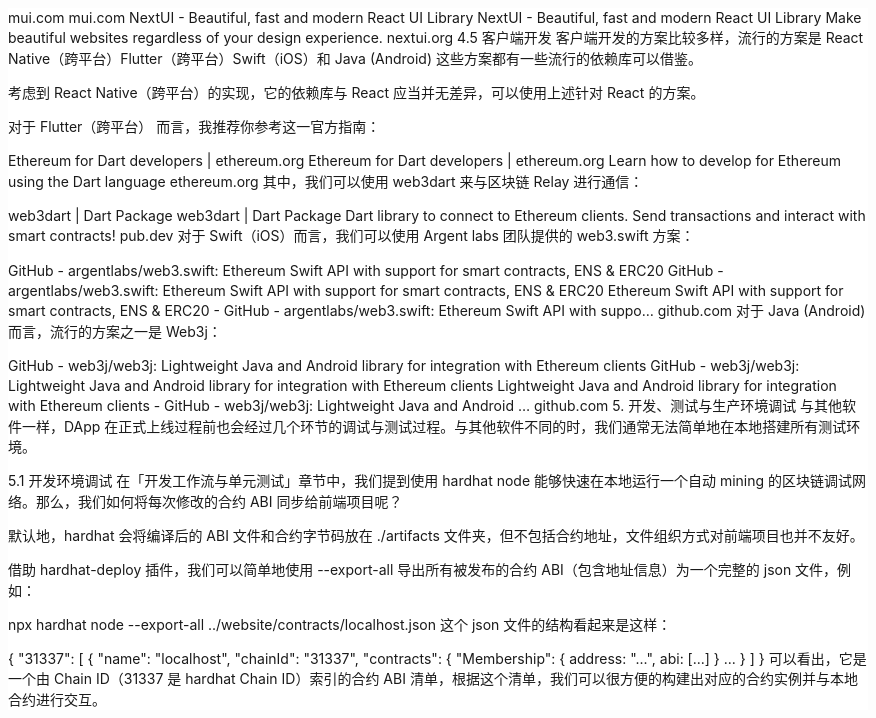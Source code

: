 mui.com
mui.com
NextUI - Beautiful, fast and modern React UI Library
NextUI - Beautiful, fast and modern React UI Library
Make beautiful websites regardless of your design experience.
nextui.org
4.5 客户端开发
客户端开发的方案比较多样，流行的方案是 React Native（跨平台）Flutter（跨平台）Swift（iOS）和 Java (Android) 这些方案都有一些流行的依赖库可以借鉴。

考虑到 React Native（跨平台）的实现，它的依赖库与 React 应当并无差异，可以使用上述针对 React 的方案。

对于 Flutter（跨平台） 而言，我推荐你参考这一官方指南：

Ethereum for Dart developers | ethereum.org
Ethereum for Dart developers | ethereum.org
Learn how to develop for Ethereum using the Dart language
ethereum.org
其中，我们可以使用 web3dart 来与区块链 Relay 进行通信：

web3dart | Dart Package
web3dart | Dart Package
Dart library to connect to Ethereum clients. Send transactions and interact with smart contracts!
pub.dev
对于 Swift（iOS）而言，我们可以使用 Argent labs 团队提供的 web3.swift 方案：

GitHub - argentlabs/web3.swift: Ethereum Swift API with support for smart contracts, ENS & ERC20
GitHub - argentlabs/web3.swift: Ethereum Swift API with support for smart contracts, ENS & ERC20
Ethereum Swift API with support for smart contracts, ENS & ERC20 - GitHub - argentlabs/web3.swift: Ethereum Swift API with suppo…
github.com
对于 Java (Android) 而言，流行的方案之一是 Web3j：

GitHub - web3j/web3j: Lightweight Java and Android library for integration with Ethereum clients
GitHub - web3j/web3j: Lightweight Java and Android library for integration with Ethereum clients
Lightweight Java and Android library for integration with Ethereum clients - GitHub - web3j/web3j: Lightweight Java and Android …
github.com
5. 开发、测试与生产环境调试
与其他软件一样，DApp 在正式上线过程前也会经过几个环节的调试与测试过程。与其他软件不同的时，我们通常无法简单地在本地搭建所有测试环境。

5.1 开发环境调试
在「开发工作流与单元测试」章节中，我们提到使用 hardhat node 能够快速在本地运行一个自动 mining 的区块链调试网络。那么，我们如何将每次修改的合约 ABI 同步给前端项目呢？

默认地，hardhat 会将编译后的 ABI 文件和合约字节码放在 ./artifacts 文件夹，但不包括合约地址，文件组织方式对前端项目也并不友好。

借助 hardhat-deploy 插件，我们可以简单地使用 --export-all 导出所有被发布的合约 ABI（包含地址信息）为一个完整的 json 文件，例如：

npx hardhat node --export-all ../website/contracts/localhost.json
这个 json 文件的结构看起来是这样：

{
  "31337": [
    {
      "name": "localhost",
      "chainId": "31337",
      "contracts": {
         "Membership": { address: "...", abi: [...] }
         ...
    }
  ]
}
可以看出，它是一个由 Chain ID（31337 是 hardhat Chain ID）索引的合约 ABI 清单，根据这个清单，我们可以很方便的构建出对应的合约实例并与本地合约进行交互。
